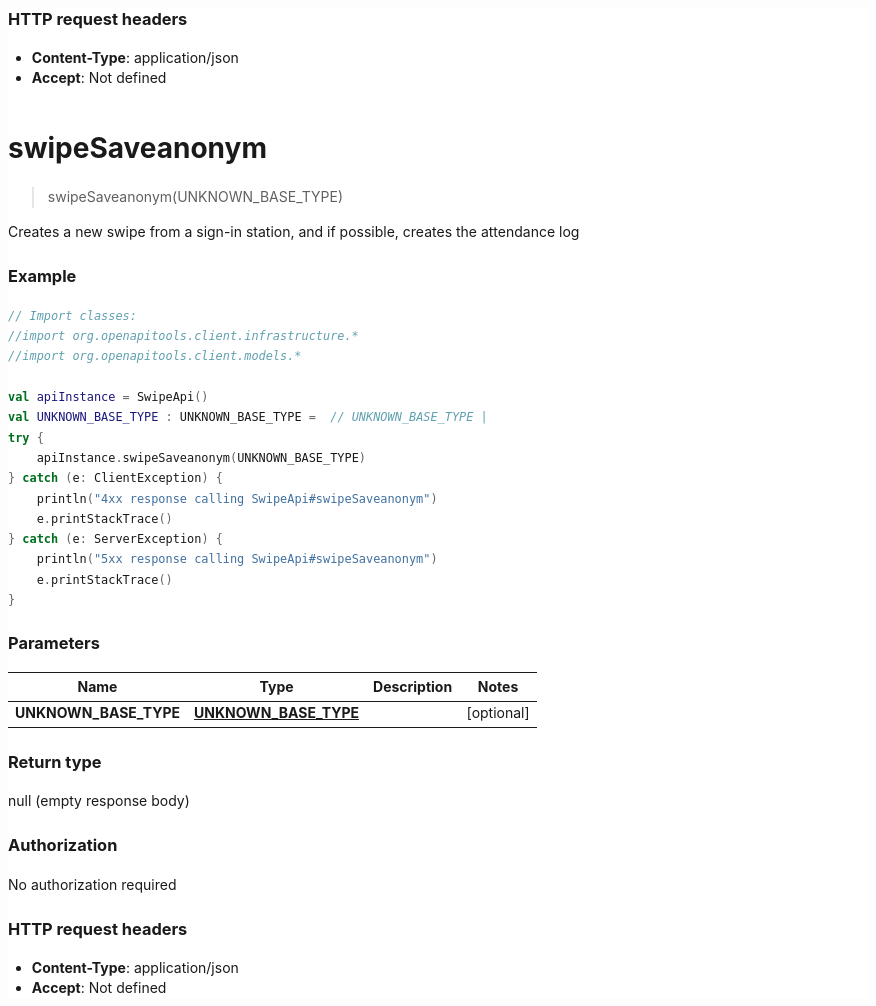 ### HTTP request headers

 - **Content-Type**: application/json
 - **Accept**: Not defined

<a name="swipeSaveanonym"></a>
# **swipeSaveanonym**
> swipeSaveanonym(UNKNOWN_BASE_TYPE)

Creates a new swipe from a sign-in station, and if possible, creates the attendance log

### Example
```kotlin
// Import classes:
//import org.openapitools.client.infrastructure.*
//import org.openapitools.client.models.*

val apiInstance = SwipeApi()
val UNKNOWN_BASE_TYPE : UNKNOWN_BASE_TYPE =  // UNKNOWN_BASE_TYPE | 
try {
    apiInstance.swipeSaveanonym(UNKNOWN_BASE_TYPE)
} catch (e: ClientException) {
    println("4xx response calling SwipeApi#swipeSaveanonym")
    e.printStackTrace()
} catch (e: ServerException) {
    println("5xx response calling SwipeApi#swipeSaveanonym")
    e.printStackTrace()
}
```

### Parameters

Name | Type | Description  | Notes
------------- | ------------- | ------------- | -------------
 **UNKNOWN_BASE_TYPE** | [**UNKNOWN_BASE_TYPE**](UNKNOWN_BASE_TYPE.md)|  | [optional]

### Return type

null (empty response body)

### Authorization

No authorization required

### HTTP request headers

 - **Content-Type**: application/json
 - **Accept**: Not defined

